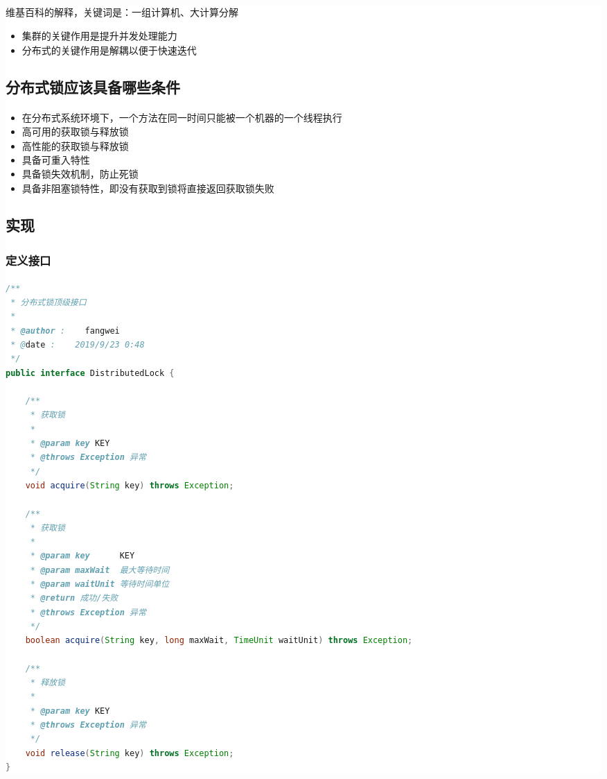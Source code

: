 维基百科的解释，关键词是：一组计算机、大计算分解

- 集群的关键作用是提升并发处理能力
- 分布式的关键作用是解耦以便于快速迭代

## 分布式锁应该具备哪些条件

- 在分布式系统环境下，一个方法在同一时间只能被一个机器的一个线程执行
- 高可用的获取锁与释放锁
- 高性能的获取锁与释放锁
- 具备可重入特性
- 具备锁失效机制，防止死锁
- 具备非阻塞锁特性，即没有获取到锁将直接返回获取锁失败


## 实现

### 定义接口

```java
/**
 * 分布式锁顶级接口
 *
 * @author :    fangwei
 * @date :    2019/9/23 0:48
 */
public interface DistributedLock {

    /**
     * 获取锁
     *
     * @param key KEY
     * @throws Exception 异常
     */
    void acquire(String key) throws Exception;

    /**
     * 获取锁
     *
     * @param key      KEY
     * @param maxWait  最大等待时间
     * @param waitUnit 等待时间单位
     * @return 成功/失败
     * @throws Exception 异常
     */
    boolean acquire(String key, long maxWait, TimeUnit waitUnit) throws Exception;

    /**
     * 释放锁
     *
     * @param key KEY
     * @throws Exception 异常
     */
    void release(String key) throws Exception;
}
```

